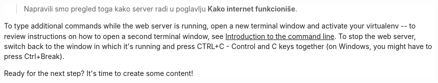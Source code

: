 > Napravili smo pregled toga kako server radi u poglavlju **Kako internet funkcioniše**.

To type additional commands while the web server is running, open a new terminal window and activate your virtualenv -- to review instructions on how to open a second terminal window, see [Introduction to the command line](../intro_to_command_line/README.md). To stop the web server, switch back to the window in which it's running and press CTRL+C - Control and C keys together (on Windows, you might have to press Ctrl+Break).

Ready for the next step? It's time to create some content!